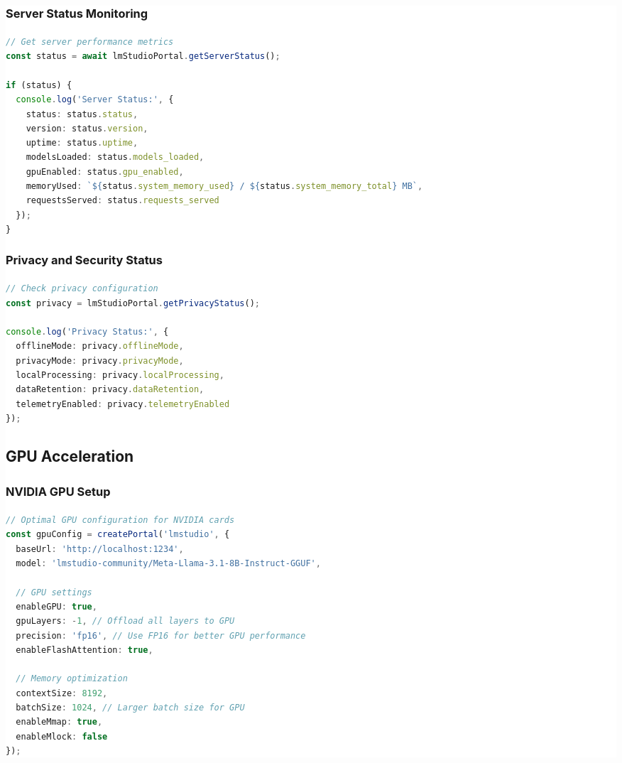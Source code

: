 ### Server Status Monitoring

```typescript
// Get server performance metrics
const status = await lmStudioPortal.getServerStatus();

if (status) {
  console.log('Server Status:', {
    status: status.status,
    version: status.version,
    uptime: status.uptime,
    modelsLoaded: status.models_loaded,
    gpuEnabled: status.gpu_enabled,
    memoryUsed: `${status.system_memory_used} / ${status.system_memory_total} MB`,
    requestsServed: status.requests_served
  });
}
```

### Privacy and Security Status

```typescript
// Check privacy configuration
const privacy = lmStudioPortal.getPrivacyStatus();

console.log('Privacy Status:', {
  offlineMode: privacy.offlineMode,
  privacyMode: privacy.privacyMode,
  localProcessing: privacy.localProcessing,
  dataRetention: privacy.dataRetention,
  telemetryEnabled: privacy.telemetryEnabled
});
```

## GPU Acceleration

### NVIDIA GPU Setup

```typescript
// Optimal GPU configuration for NVIDIA cards
const gpuConfig = createPortal('lmstudio', {
  baseUrl: 'http://localhost:1234',
  model: 'lmstudio-community/Meta-Llama-3.1-8B-Instruct-GGUF',
  
  // GPU settings
  enableGPU: true,
  gpuLayers: -1, // Offload all layers to GPU
  precision: 'fp16', // Use FP16 for better GPU performance
  enableFlashAttention: true,
  
  // Memory optimization
  contextSize: 8192,
  batchSize: 1024, // Larger batch size for GPU
  enableMmap: true,
  enableMlock: false
});
```
